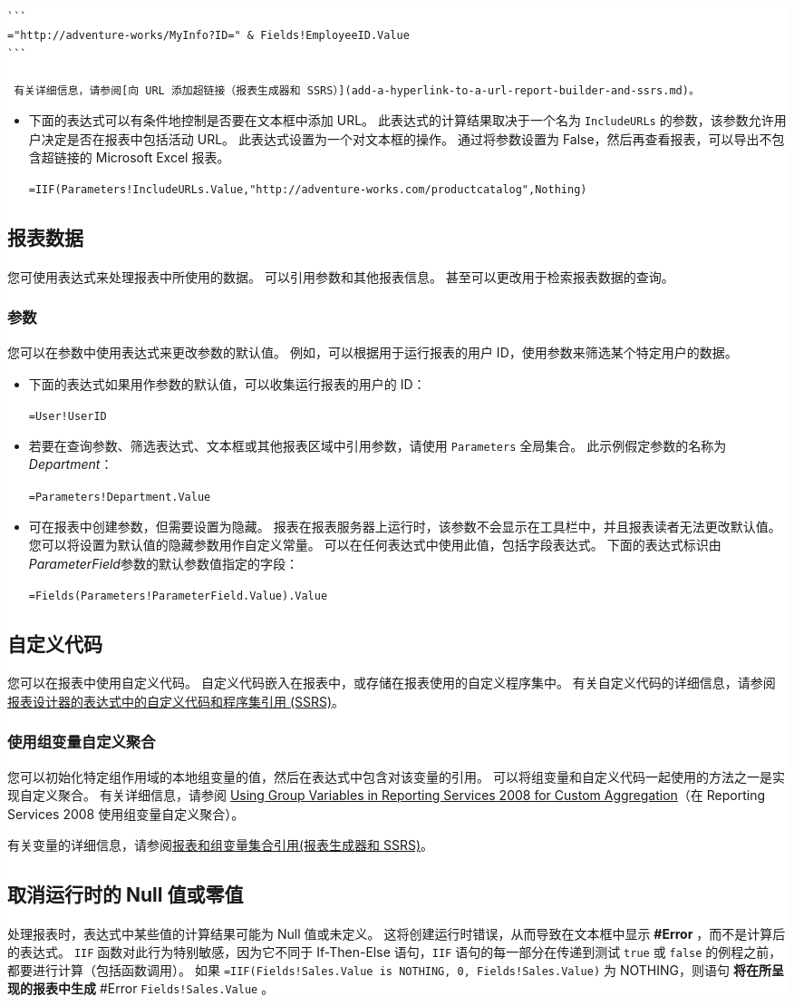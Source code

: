     ```  
    ="http://adventure-works/MyInfo?ID=" & Fields!EmployeeID.Value  
    ```  
  
     有关详细信息，请参阅[向 URL 添加超链接（报表生成器和 SSRS）](add-a-hyperlink-to-a-url-report-builder-and-ssrs.md)。  
  
-   下面的表达式可以有条件地控制是否要在文本框中添加 URL。 此表达式的计算结果取决于一个名为 `IncludeURLs` 的参数，该参数允许用户决定是否在报表中包括活动 URL。 此表达式设置为一个对文本框的操作。 通过将参数设置为 False，然后再查看报表，可以导出不包含超链接的 Microsoft Excel 报表。  
  
    ```  
    =IIF(Parameters!IncludeURLs.Value,"http://adventure-works.com/productcatalog",Nothing)  
    ```  
  
##  <a name="ReportData"></a> 报表数据  
 您可使用表达式来处理报表中所使用的数据。 可以引用参数和其他报表信息。 甚至可以更改用于检索报表数据的查询。  
  
###  <a name="Parameters"></a> 参数  
 您可以在参数中使用表达式来更改参数的默认值。 例如，可以根据用于运行报表的用户 ID，使用参数来筛选某个特定用户的数据。  
  
-   下面的表达式如果用作参数的默认值，可以收集运行报表的用户的 ID：  
  
    ```  
    =User!UserID  
    ```  
  
-   若要在查询参数、筛选表达式、文本框或其他报表区域中引用参数，请使用 `Parameters` 全局集合。 此示例假定参数的名称为 *Department*：  
  
    ```  
    =Parameters!Department.Value  
    ```  
  
-   可在报表中创建参数，但需要设置为隐藏。 报表在报表服务器上运行时，该参数不会显示在工具栏中，并且报表读者无法更改默认值。 您可以将设置为默认值的隐藏参数用作自定义常量。 可以在任何表达式中使用此值，包括字段表达式。 下面的表达式标识由 *ParameterField*参数的默认参数值指定的字段：  
  
    ```  
    =Fields(Parameters!ParameterField.Value).Value  
    ```  
  
##  <a name="CustomCode"></a> 自定义代码  
 您可以在报表中使用自定义代码。 自定义代码嵌入在报表中，或存储在报表使用的自定义程序集中。 有关自定义代码的详细信息，请参阅[报表设计器的表达式中的自定义代码和程序集引用 (SSRS)](custom-code-and-assembly-references-in-expressions-in-report-designer-ssrs.md)。  
  
### <a name="using-group-variables-for-custom-aggregation"></a>使用组变量自定义聚合  
 您可以初始化特定组作用域的本地组变量的值，然后在表达式中包含对该变量的引用。 可以将组变量和自定义代码一起使用的方法之一是实现自定义聚合。 有关详细信息，请参阅 [Using Group Variables in Reporting Services 2008 for Custom Aggregation](http://go.microsoft.com/fwlink/?LinkId=128714)（在 Reporting Services 2008 使用组变量自定义聚合）。  
  
 有关变量的详细信息，请参阅[报表和组变量集合引用&#40;报表生成器和 SSRS&#41;](built-in-collections-report-and-group-variables-references-report-builder.md)。  
  
## <a name="suppressing-null-or-zero-values-at-run-time"></a>取消运行时的 Null 值或零值  
 处理报表时，表达式中某些值的计算结果可能为 Null 值或未定义。 这将创建运行时错误，从而导致在文本框中显示 **#Error** ，而不是计算后的表达式。 `IIF` 函数对此行为特别敏感，因为它不同于 If-Then-Else 语句，`IIF` 语句的每一部分在传递到测试 `true` 或 `false` 的例程之前，都要进行计算（包括函数调用）。 如果 `=IIF(Fields!Sales.Value is NOTHING, 0, Fields!Sales.Value)` 为 NOTHING，则语句 **将在所呈现的报表中生成** #Error `Fields!Sales.Value` 。  
  
